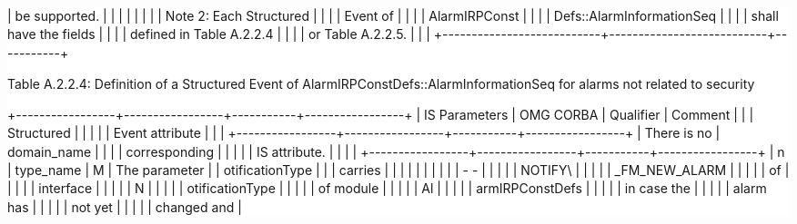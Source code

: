 | be supported.             |                           |           |
|                           |                           |           |
| Note 2: Each Structured   |                           |           |
| Event of                  |                           |           |
| AlarmIRPConst             |                           |           |
| Defs::AlarmInformationSeq |                           |           |
| shall have the fields     |                           |           |
| defined in Table A.2.2.4  |                           |           |
| or Table A.2.2.5.         |                           |           |
+---------------------------+---------------------------+-----------+

Table A.2.2.4: Definition of a Structured Event of
AlarmIRPConstDefs::AlarmInformationSeq for alarms not related to
security

+-----------------+-----------------+-----------+-----------------+
| IS Parameters   | OMG CORBA       | Qualifier | Comment         |
|                 | Structured      |           |                 |
|                 | Event attribute |           |                 |
+-----------------+-----------------+-----------+-----------------+
| There is no     | domain\_name    |           |                 |
| corresponding   |                 |           |                 |
| IS attribute.   |                 |           |                 |
+-----------------+-----------------+-----------+-----------------+
| n               | type\_name      | M         | The parameter   |
| otificationType |                 |           | carries         |
|                 |                 |           |                 |
|                 |                 |           | -   \-          |
|                 |                 |           |     NOTIFY\     |
|                 |                 |           | _FM\_NEW\_ALARM |
|                 |                 |           |     of          |
|                 |                 |           |     interface   |
|                 |                 |           |     N           |
|                 |                 |           | otificationType |
|                 |                 |           |     of module   |
|                 |                 |           |     Al          |
|                 |                 |           | armIRPConstDefs |
|                 |                 |           |     in case the |
|                 |                 |           |     alarm has   |
|                 |                 |           |     not yet     |
|                 |                 |           |     changed and |